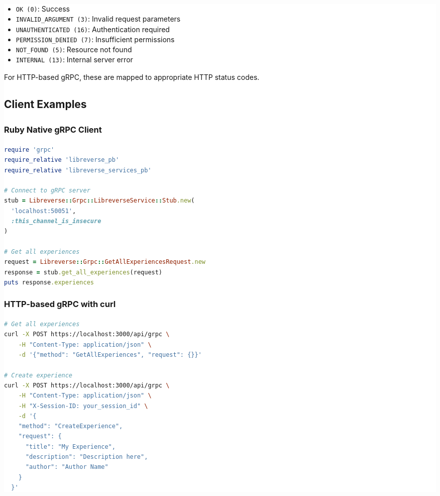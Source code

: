 - `OK (0)`: Success
- `INVALID_ARGUMENT (3)`: Invalid request parameters
- `UNAUTHENTICATED (16)`: Authentication required
- `PERMISSION_DENIED (7)`: Insufficient permissions
- `NOT_FOUND (5)`: Resource not found
- `INTERNAL (13)`: Internal server error

For HTTP-based gRPC, these are mapped to appropriate HTTP status codes.

## Client Examples

### Ruby Native gRPC Client

```ruby
require 'grpc'
require_relative 'libreverse_pb'
require_relative 'libreverse_services_pb'

# Connect to gRPC server
stub = Libreverse::Grpc::LibreverseService::Stub.new(
  'localhost:50051',
  :this_channel_is_insecure
)

# Get all experiences
request = Libreverse::Grpc::GetAllExperiencesRequest.new
response = stub.get_all_experiences(request)
puts response.experiences
```

### HTTP-based gRPC with curl

```bash
# Get all experiences
curl -X POST https://localhost:3000/api/grpc \
    -H "Content-Type: application/json" \
    -d '{"method": "GetAllExperiences", "request": {}}'

# Create experience
curl -X POST https://localhost:3000/api/grpc \
    -H "Content-Type: application/json" \
    -H "X-Session-ID: your_session_id" \
    -d '{
    "method": "CreateExperience",
    "request": {
      "title": "My Experience",
      "description": "Description here",
      "author": "Author Name"
    }
  }'
```
